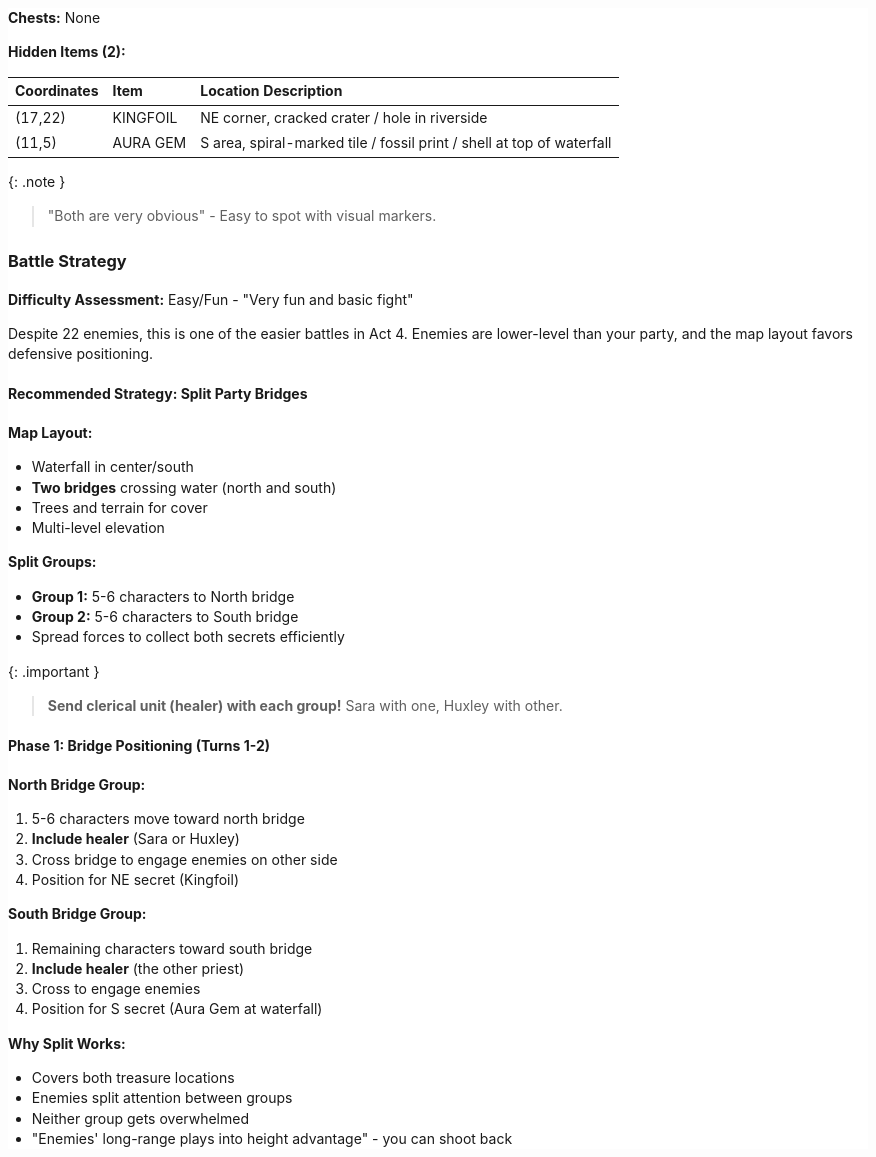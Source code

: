 **Chests:** None

**Hidden Items (2):**

| Coordinates | Item | Location Description |
|:------------|:-----|:---------------------|
| (17,22) | KINGFOIL | NE corner, cracked crater / hole in riverside |
| (11,5) | AURA GEM | S area, spiral-marked tile / fossil print / shell at top of waterfall |

{: .note }
> "Both are very obvious" - Easy to spot with visual markers.

### Battle Strategy

**Difficulty Assessment:** Easy/Fun - "Very fun and basic fight"

Despite 22 enemies, this is one of the easier battles in Act 4. Enemies are lower-level than your party, and the map layout favors defensive positioning.

#### Recommended Strategy: Split Party Bridges

**Map Layout:**
- Waterfall in center/south
- **Two bridges** crossing water (north and south)
- Trees and terrain for cover
- Multi-level elevation

**Split Groups:**
- **Group 1:** 5-6 characters to North bridge
- **Group 2:** 5-6 characters to South bridge
- Spread forces to collect both secrets efficiently

{: .important }
> **Send clerical unit (healer) with each group!** Sara with one, Huxley with other.

#### Phase 1: Bridge Positioning (Turns 1-2)

**North Bridge Group:**
1. 5-6 characters move toward north bridge
2. **Include healer** (Sara or Huxley)
3. Cross bridge to engage enemies on other side
4. Position for NE secret (Kingfoil)

**South Bridge Group:**
1. Remaining characters toward south bridge
2. **Include healer** (the other priest)
3. Cross to engage enemies
4. Position for S secret (Aura Gem at waterfall)

**Why Split Works:**
- Covers both treasure locations
- Enemies split attention between groups
- Neither group gets overwhelmed
- "Enemies' long-range plays into height advantage" - you can shoot back
